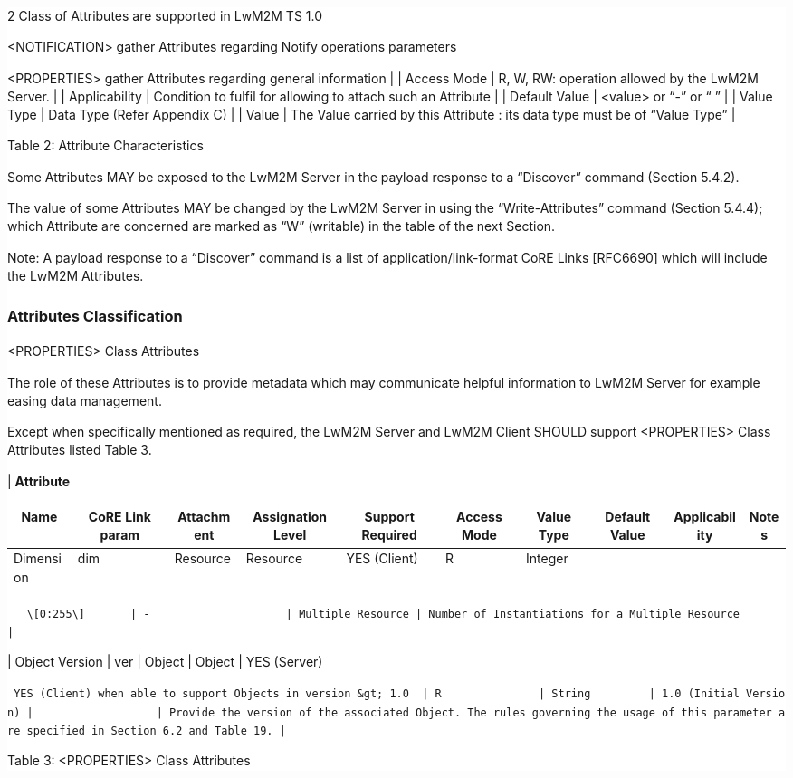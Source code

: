   2 Class of Attributes are supported in LwM2M TS 1.0                                             
                                                                                                  
  &lt;NOTIFICATION&gt; gather Attributes regarding Notify operations parameters                   
                                                                                                  
  &lt;PROPERTIES&gt; gather Attributes regarding general information                              |
| Access Mode                   | R, W, RW: operation allowed by the LwM2M Server.                                               |
| Applicability                 | Condition to fulfil for allowing to attach such an Attribute                                   |
| Default Value                 | &lt;value&gt; or “-” or “ ”                                                                    |
| Value Type                    | Data Type (Refer Appendix C)                                                                   |
| Value                         | The Value carried by this Attribute : its data type must be of “Value Type”                    |

<span id="_Toc492475255" class="anchor"></span>Table 2: Attribute Characteristics

Some Attributes MAY be exposed to the LwM2M Server in the payload response to a “Discover” command (Section 5.4.2).

The value of some Attributes MAY be changed by the LwM2M Server in using the “Write-Attributes” command (Section 5.4.4); which Attribute are concerned are marked as “W” (writable) in the table of the next Section.

Note: A payload response to a “Discover” command is a list of application/link-format CoRE Links \[RFC6690\] which will include the LwM2M Attributes.

### Attributes Classification

&lt;PROPERTIES&gt; Class Attributes

The role of these Attributes is to provide metadata which may communicate helpful information to LwM2M Server for example easing data management.

Except when specifically mentioned as required, the LwM2M Server and LwM2M Client SHOULD support &lt;PROPERTIES&gt; Class Attributes listed Table 3.

| **Attribute**  
                 
 **Name**        | **CoRE Link param** | **Attachment** | **Assignation Level** | **Support Required**                                          | **Access Mode** | **Value Type** | **Default Value**     | **Applicability** | **Notes**                                                                                                                                |
|----------------|---------------------|----------------|-----------------------|---------------------------------------------------------------|-----------------|----------------|-----------------------|-------------------|------------------------------------------------------------------------------------------------------------------------------------------|
| Dimension      | dim                 | Resource       | Resource              | YES (Client)                                                  | R               | Integer        
                       
       \[0:255\]       | -                     | Multiple Resource | Number of Instantiations for a Multiple Resource                                                                                         |
| Object Version | ver                 | Object         | Object                | YES (Server)                                                  
                                                                    
     YES (Client) when able to support Objects in version &gt; 1.0  | R               | String         | 1.0 (Initial Version) |                   | Provide the version of the associated Object. The rules governing the usage of this parameter are specified in Section 6.2 and Table 19. |

<span id="_Ref461092563" class="anchor"><span id="Table_3" class="anchor"><span id="_Toc492475256" class="anchor"></span></span></span>Table 3: &lt;PROPERTIES&gt; Class Attributes
